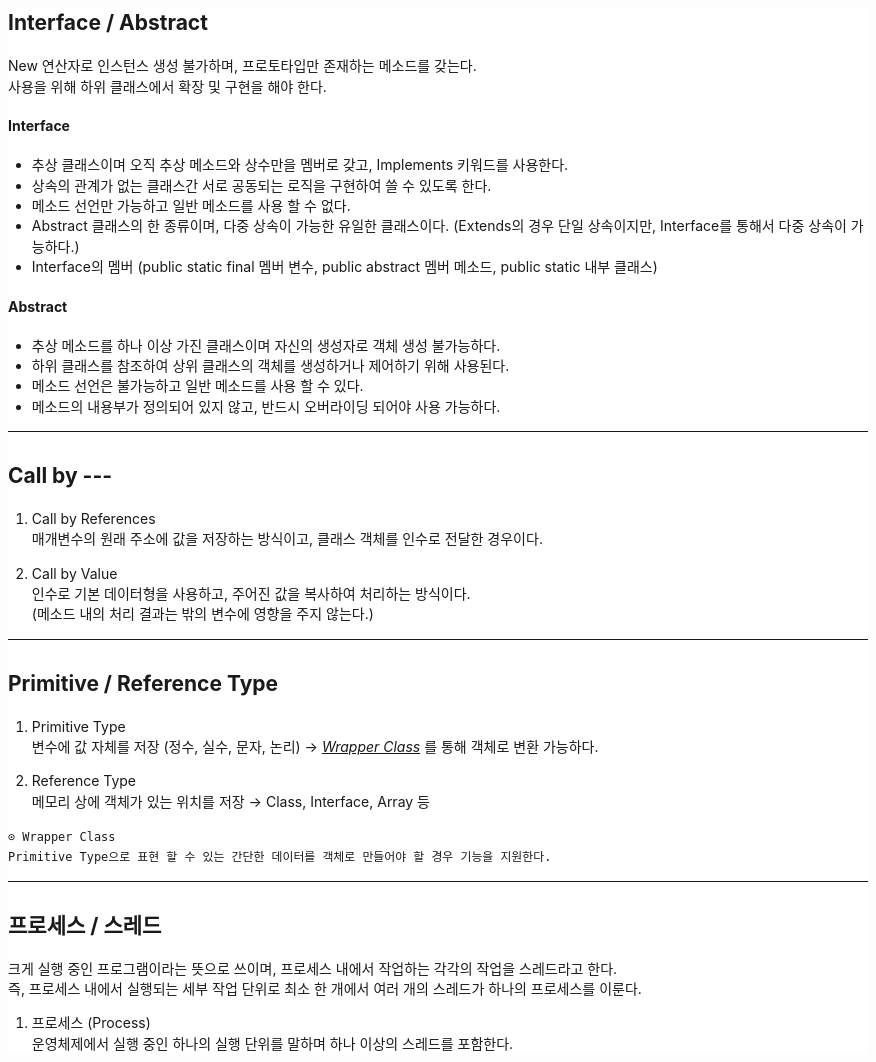
## Interface / Abstract
New 연산자로 인스턴스 생성 불가하며, 프로토타입만 존재하는 메소드를 갖는다.  
사용을 위해 하위 클래스에서 확장 및 구현을 해야 한다.

#### Interface
* 추상 클래스이며 오직 추상 메소드와 상수만을 멤버로 갖고, Implements 키워드를 사용한다.
* 상속의 관계가 없는 클래스간 서로 공동되는 로직을 구현하여 쓸 수 있도록 한다.
* 메소드 선언만 가능하고 일반 메소드를 사용 할 수 없다.
* Abstract 클래스의 한 종류이며, 다중 상속이 가능한 유일한 클래스이다. (Extends의 경우 단일 상속이지만,
Interface를 통해서 다중 상속이 가능하다.)
* Interface의 멤버 (public static final 멤버 변수, public abstract 멤버 메소드, public static 내부 클래스)

#### Abstract
* 추상 메소드를 하나 이상 가진 클래스이며 자신의 생성자로 객체 생성 불가능하다.
* 하위 클래스를 참조하여 상위 클래스의 객체를 생성하거나 제어하기 위해 사용된다.
* 메소드 선언은 불가능하고 일반 메소드를 사용 할 수 있다.
* 메소드의 내용부가 정의되어 있지 않고, 반드시 오버라이딩 되어야 사용 가능하다.

---

## Call by ---
1) Call by References  
매개변수의 원래 주소에 값을 저장하는 방식이고, 클래스 객체를 인수로 전달한 경우이다.

2) Call by Value  
인수로 기본 데이터형을 사용하고, 주어진 값을 복사하여 처리하는 방식이다.  
(메소드 내의 처리 결과는 밖의 변수에 영향을 주지 않는다.)

---

## Primitive / Reference Type
1) Primitive Type  
변수에 값 자체를 저장 (정수, 실수, 문자, 논리) → _<u>Wrapper Class</u>_ 를 통해 객체로 변환 가능하다.

2) Reference Type  
메모리 상에 객체가 있는 위치를 저장 → Class, Interface, Array 등

```xml
⊙ Wrapper Class
Primitive Type으로 표현 할 수 있는 간단한 데이터를 객체로 만들어야 할 경우 기능을 지원한다.
```

---

## 프로세스 / 스레드
크게 실행 중인 프로그램이라는 뜻으로 쓰이며, 프로세스 내에서 작업하는 각각의 작업을 스레드라고 한다.  
즉, 프로세스 내에서 실행되는 세부 작업 단위로 최소 한 개에서 여러 개의 스레드가 하나의 프로세스를 이룬다.

1) 프로세스 (Process)  
운영체제에서 실행 중인 하나의 실행 단위를 말하며 하나 이상의 스레드를 포함한다.
